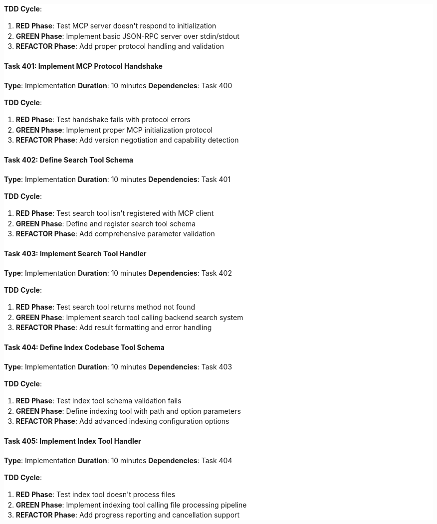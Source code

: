**TDD Cycle**:
1. **RED Phase**: Test MCP server doesn't respond to initialization
2. **GREEN Phase**: Implement basic JSON-RPC server over stdin/stdout
3. **REFACTOR Phase**: Add proper protocol handling and validation

#### **Task 401: Implement MCP Protocol Handshake**
**Type**: Implementation
**Duration**: 10 minutes
**Dependencies**: Task 400

**TDD Cycle**:
1. **RED Phase**: Test handshake fails with protocol errors
2. **GREEN Phase**: Implement proper MCP initialization protocol
3. **REFACTOR Phase**: Add version negotiation and capability detection

#### **Task 402: Define Search Tool Schema**
**Type**: Implementation
**Duration**: 10 minutes
**Dependencies**: Task 401

**TDD Cycle**:
1. **RED Phase**: Test search tool isn't registered with MCP client
2. **GREEN Phase**: Define and register search tool schema
3. **REFACTOR Phase**: Add comprehensive parameter validation

#### **Task 403: Implement Search Tool Handler**
**Type**: Implementation
**Duration**: 10 minutes
**Dependencies**: Task 402

**TDD Cycle**:
1. **RED Phase**: Test search tool returns method not found
2. **GREEN Phase**: Implement search tool calling backend search system
3. **REFACTOR Phase**: Add result formatting and error handling

#### **Task 404: Define Index Codebase Tool Schema**
**Type**: Implementation
**Duration**: 10 minutes
**Dependencies**: Task 403

**TDD Cycle**:
1. **RED Phase**: Test index tool schema validation fails
2. **GREEN Phase**: Define indexing tool with path and option parameters
3. **REFACTOR Phase**: Add advanced indexing configuration options

#### **Task 405: Implement Index Tool Handler**
**Type**: Implementation
**Duration**: 10 minutes
**Dependencies**: Task 404

**TDD Cycle**:
1. **RED Phase**: Test index tool doesn't process files
2. **GREEN Phase**: Implement indexing tool calling file processing pipeline
3. **REFACTOR Phase**: Add progress reporting and cancellation support
